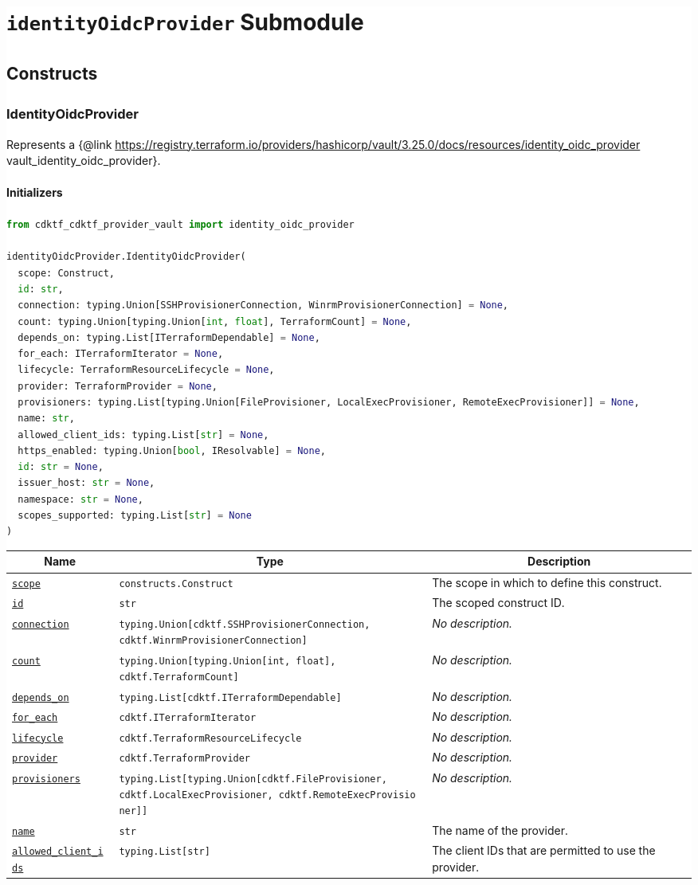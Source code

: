 # `identityOidcProvider` Submodule <a name="`identityOidcProvider` Submodule" id="@cdktf/provider-vault.identityOidcProvider"></a>

## Constructs <a name="Constructs" id="Constructs"></a>

### IdentityOidcProvider <a name="IdentityOidcProvider" id="@cdktf/provider-vault.identityOidcProvider.IdentityOidcProvider"></a>

Represents a {@link https://registry.terraform.io/providers/hashicorp/vault/3.25.0/docs/resources/identity_oidc_provider vault_identity_oidc_provider}.

#### Initializers <a name="Initializers" id="@cdktf/provider-vault.identityOidcProvider.IdentityOidcProvider.Initializer"></a>

```python
from cdktf_cdktf_provider_vault import identity_oidc_provider

identityOidcProvider.IdentityOidcProvider(
  scope: Construct,
  id: str,
  connection: typing.Union[SSHProvisionerConnection, WinrmProvisionerConnection] = None,
  count: typing.Union[typing.Union[int, float], TerraformCount] = None,
  depends_on: typing.List[ITerraformDependable] = None,
  for_each: ITerraformIterator = None,
  lifecycle: TerraformResourceLifecycle = None,
  provider: TerraformProvider = None,
  provisioners: typing.List[typing.Union[FileProvisioner, LocalExecProvisioner, RemoteExecProvisioner]] = None,
  name: str,
  allowed_client_ids: typing.List[str] = None,
  https_enabled: typing.Union[bool, IResolvable] = None,
  id: str = None,
  issuer_host: str = None,
  namespace: str = None,
  scopes_supported: typing.List[str] = None
)
```

| **Name** | **Type** | **Description** |
| --- | --- | --- |
| <code><a href="#@cdktf/provider-vault.identityOidcProvider.IdentityOidcProvider.Initializer.parameter.scope">scope</a></code> | <code>constructs.Construct</code> | The scope in which to define this construct. |
| <code><a href="#@cdktf/provider-vault.identityOidcProvider.IdentityOidcProvider.Initializer.parameter.id">id</a></code> | <code>str</code> | The scoped construct ID. |
| <code><a href="#@cdktf/provider-vault.identityOidcProvider.IdentityOidcProvider.Initializer.parameter.connection">connection</a></code> | <code>typing.Union[cdktf.SSHProvisionerConnection, cdktf.WinrmProvisionerConnection]</code> | *No description.* |
| <code><a href="#@cdktf/provider-vault.identityOidcProvider.IdentityOidcProvider.Initializer.parameter.count">count</a></code> | <code>typing.Union[typing.Union[int, float], cdktf.TerraformCount]</code> | *No description.* |
| <code><a href="#@cdktf/provider-vault.identityOidcProvider.IdentityOidcProvider.Initializer.parameter.dependsOn">depends_on</a></code> | <code>typing.List[cdktf.ITerraformDependable]</code> | *No description.* |
| <code><a href="#@cdktf/provider-vault.identityOidcProvider.IdentityOidcProvider.Initializer.parameter.forEach">for_each</a></code> | <code>cdktf.ITerraformIterator</code> | *No description.* |
| <code><a href="#@cdktf/provider-vault.identityOidcProvider.IdentityOidcProvider.Initializer.parameter.lifecycle">lifecycle</a></code> | <code>cdktf.TerraformResourceLifecycle</code> | *No description.* |
| <code><a href="#@cdktf/provider-vault.identityOidcProvider.IdentityOidcProvider.Initializer.parameter.provider">provider</a></code> | <code>cdktf.TerraformProvider</code> | *No description.* |
| <code><a href="#@cdktf/provider-vault.identityOidcProvider.IdentityOidcProvider.Initializer.parameter.provisioners">provisioners</a></code> | <code>typing.List[typing.Union[cdktf.FileProvisioner, cdktf.LocalExecProvisioner, cdktf.RemoteExecProvisioner]]</code> | *No description.* |
| <code><a href="#@cdktf/provider-vault.identityOidcProvider.IdentityOidcProvider.Initializer.parameter.name">name</a></code> | <code>str</code> | The name of the provider. |
| <code><a href="#@cdktf/provider-vault.identityOidcProvider.IdentityOidcProvider.Initializer.parameter.allowedClientIds">allowed_client_ids</a></code> | <code>typing.List[str]</code> | The client IDs that are permitted to use the provider. |